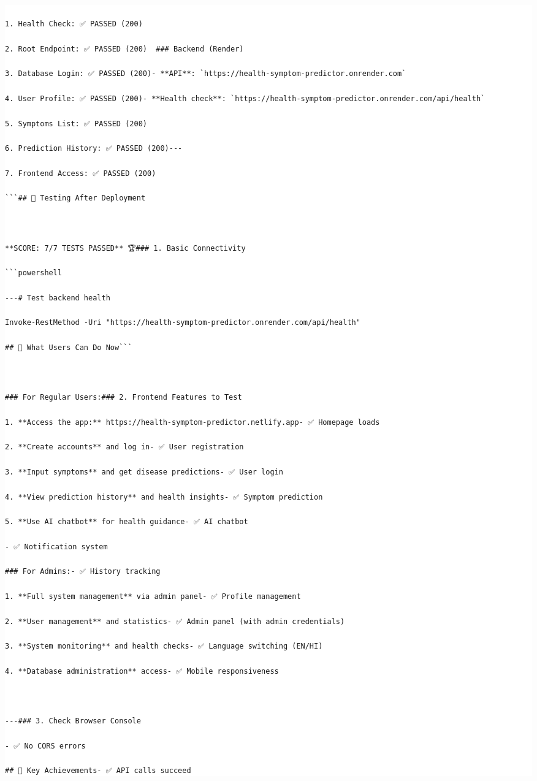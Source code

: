 ```- Or custom domain if configured

1. Health Check: ✅ PASSED (200)

2. Root Endpoint: ✅ PASSED (200)  ### Backend (Render)

3. Database Login: ✅ PASSED (200)- **API**: `https://health-symptom-predictor.onrender.com`

4. User Profile: ✅ PASSED (200)- **Health check**: `https://health-symptom-predictor.onrender.com/api/health`

5. Symptoms List: ✅ PASSED (200)

6. Prediction History: ✅ PASSED (200)---

7. Frontend Access: ✅ PASSED (200)

```## 🧪 Testing After Deployment



**SCORE: 7/7 TESTS PASSED** 🏆### 1. Basic Connectivity

```powershell

---# Test backend health

Invoke-RestMethod -Uri "https://health-symptom-predictor.onrender.com/api/health"

## 🚀 What Users Can Do Now```



### For Regular Users:### 2. Frontend Features to Test

1. **Access the app:** https://health-symptom-predictor.netlify.app- ✅ Homepage loads

2. **Create accounts** and log in- ✅ User registration

3. **Input symptoms** and get disease predictions- ✅ User login

4. **View prediction history** and health insights- ✅ Symptom prediction

5. **Use AI chatbot** for health guidance- ✅ AI chatbot

- ✅ Notification system

### For Admins:- ✅ History tracking

1. **Full system management** via admin panel- ✅ Profile management

2. **User management** and statistics- ✅ Admin panel (with admin credentials)

3. **System monitoring** and health checks- ✅ Language switching (EN/HI)

4. **Database administration** access- ✅ Mobile responsiveness



---### 3. Check Browser Console

- ✅ No CORS errors

## 🎯 Key Achievements- ✅ API calls succeed
```